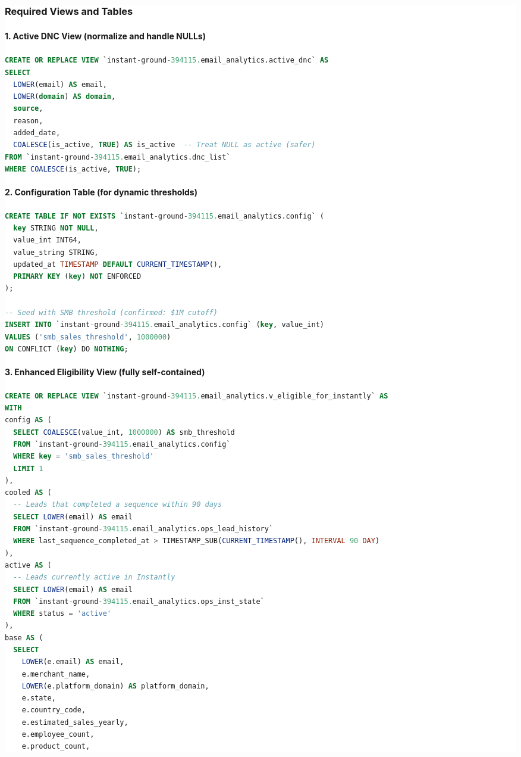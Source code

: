 ### Required Views and Tables

#### 1. Active DNC View (normalize and handle NULLs)
```sql
CREATE OR REPLACE VIEW `instant-ground-394115.email_analytics.active_dnc` AS
SELECT
  LOWER(email) AS email,
  LOWER(domain) AS domain,
  source,
  reason,
  added_date,
  COALESCE(is_active, TRUE) AS is_active  -- Treat NULL as active (safer)
FROM `instant-ground-394115.email_analytics.dnc_list`
WHERE COALESCE(is_active, TRUE);
```

#### 2. Configuration Table (for dynamic thresholds)
```sql
CREATE TABLE IF NOT EXISTS `instant-ground-394115.email_analytics.config` (
  key STRING NOT NULL,
  value_int INT64,
  value_string STRING,
  updated_at TIMESTAMP DEFAULT CURRENT_TIMESTAMP(),
  PRIMARY KEY (key) NOT ENFORCED
);

-- Seed with SMB threshold (confirmed: $1M cutoff)
INSERT INTO `instant-ground-394115.email_analytics.config` (key, value_int)
VALUES ('smb_sales_threshold', 1000000)
ON CONFLICT (key) DO NOTHING;
```

#### 3. Enhanced Eligibility View (fully self-contained)
```sql
CREATE OR REPLACE VIEW `instant-ground-394115.email_analytics.v_eligible_for_instantly` AS
WITH 
config AS (
  SELECT COALESCE(value_int, 1000000) AS smb_threshold
  FROM `instant-ground-394115.email_analytics.config`
  WHERE key = 'smb_sales_threshold'
  LIMIT 1
),
cooled AS (
  -- Leads that completed a sequence within 90 days
  SELECT LOWER(email) AS email
  FROM `instant-ground-394115.email_analytics.ops_lead_history`
  WHERE last_sequence_completed_at > TIMESTAMP_SUB(CURRENT_TIMESTAMP(), INTERVAL 90 DAY)
),
active AS (
  -- Leads currently active in Instantly
  SELECT LOWER(email) AS email
  FROM `instant-ground-394115.email_analytics.ops_inst_state`
  WHERE status = 'active'
),
base AS (
  SELECT
    LOWER(e.email) AS email,
    e.merchant_name,
    LOWER(e.platform_domain) AS platform_domain,
    e.state,
    e.country_code,
    e.estimated_sales_yearly,
    e.employee_count,
    e.product_count,
```